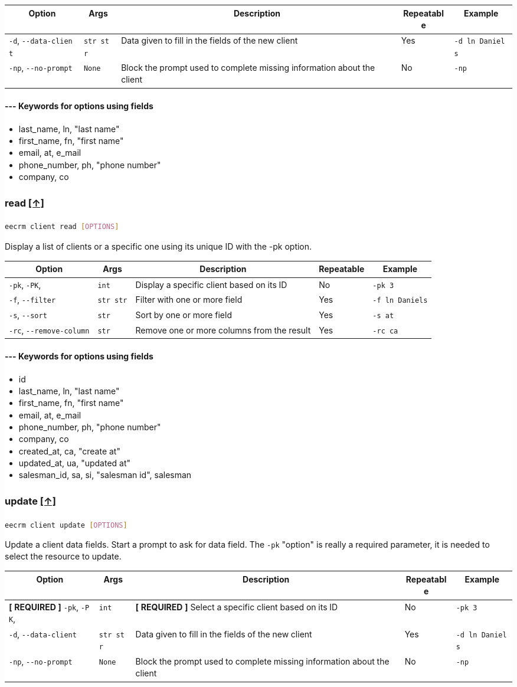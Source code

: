 | Option                | Args      | Description                                                            | Repeatable | Example         |
|-----------------------|-----------|------------------------------------------------------------------------|------------|-----------------|
| `-d`, `--data-client` | `str str` | Data given to fill in the fields of the new client                     | Yes        | `-d ln Daniels` |
| `-np`, `--no-prompt`  | `None`    | Block the prompt used to complete missing information about the client | No         | `-np`           |

#### --- Keywords for options using fields
* last_name, ln, "last name"
* first_name, fn, "first name"
* email, at, e_mail
* phone_number, ph, "phone number"
* company, co

### read [[↑]](#content-table)
```bash 
eecrm client read [OPTIONS] 
```
Display a list of clients or a specific one using its unique ID with the -pk option.

| Option                   | Args      | Description                                | Repeatable | Example         |
|--------------------------|-----------|--------------------------------------------|------------|-----------------|
| `-pk`, `-PK`,            | `int`     | Display a specific client based on its ID  | No         | `-pk 3`         |
| `-f`, `--filter`         | `str str` | Filter with one or more field              | Yes        | `-f ln Daniels` |
| `-s`, `--sort`           | `str`     | Sort by one or more field                  | Yes        | `-s at`         |
| `-rc`, `--remove-column` | `str`     | Remove one or more columns from the result | Yes        | `-rc ca`        |

#### --- Keywords for options using fields
* id
* last_name, ln, "last name"
* first_name, fn, "first name"
* email, at, e_mail
* phone_number, ph, "phone number"
* company, co
* created_at, ca, "create at"
* updated_at, ua, "updated at"
* salesman_id, sa, si, "salesman id", salesman

### update [[↑]](#content-table)
```bash 
eecrm client update [OPTIONS] 
```
Update a client data fields. Start a prompt to ask for data field. The ``-pk`` "option" is really a required parameter, it is needed to select the resource to update.

| Option                         | Args      | Description                                                            | Repeatable | Example         |
|--------------------------------|-----------|------------------------------------------------------------------------|------------|-----------------|
| **[ REQUIRED ]** `-pk`, `-PK`, | `int`     | **[ REQUIRED ]** Select a specific client based on its ID              | No         | `-pk 3`         |
| `-d`, `--data-client`          | `str str` | Data given to fill in the fields of the new client                     | Yes        | `-d ln Daniels` |
| `-np`, `--no-prompt`           | `None`    | Block the prompt used to complete missing information about the client | No         | `-np`           |
